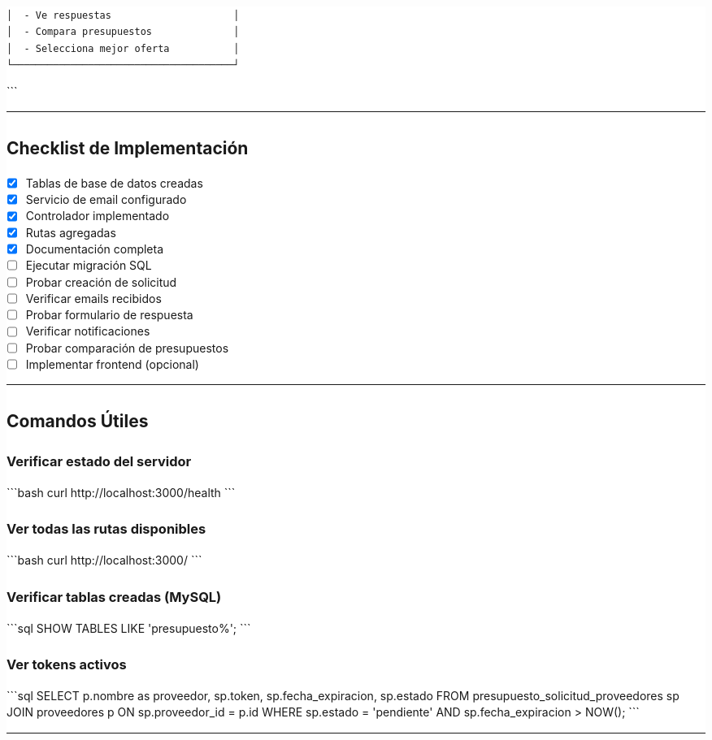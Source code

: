     │  - Ve respuestas                     │
    │  - Compara presupuestos              │
    │  - Selecciona mejor oferta           │
    └──────────────────────────────────────┘
\`\`\`

---

## Checklist de Implementación

- [x] Tablas de base de datos creadas
- [x] Servicio de email configurado
- [x] Controlador implementado
- [x] Rutas agregadas
- [x] Documentación completa
- [ ] Ejecutar migración SQL
- [ ] Probar creación de solicitud
- [ ] Verificar emails recibidos
- [ ] Probar formulario de respuesta
- [ ] Verificar notificaciones
- [ ] Probar comparación de presupuestos
- [ ] Implementar frontend (opcional)

---

## Comandos Útiles

### Verificar estado del servidor
\`\`\`bash
curl http://localhost:3000/health
\`\`\`

### Ver todas las rutas disponibles
\`\`\`bash
curl http://localhost:3000/
\`\`\`

### Verificar tablas creadas (MySQL)
\`\`\`sql
SHOW TABLES LIKE 'presupuesto%';
\`\`\`

### Ver tokens activos
\`\`\`sql
SELECT
    p.nombre as proveedor,
    sp.token,
    sp.fecha_expiracion,
    sp.estado
FROM presupuesto_solicitud_proveedores sp
JOIN proveedores p ON sp.proveedor_id = p.id
WHERE sp.estado = 'pendiente'
AND sp.fecha_expiracion > NOW();
\`\`\`

---